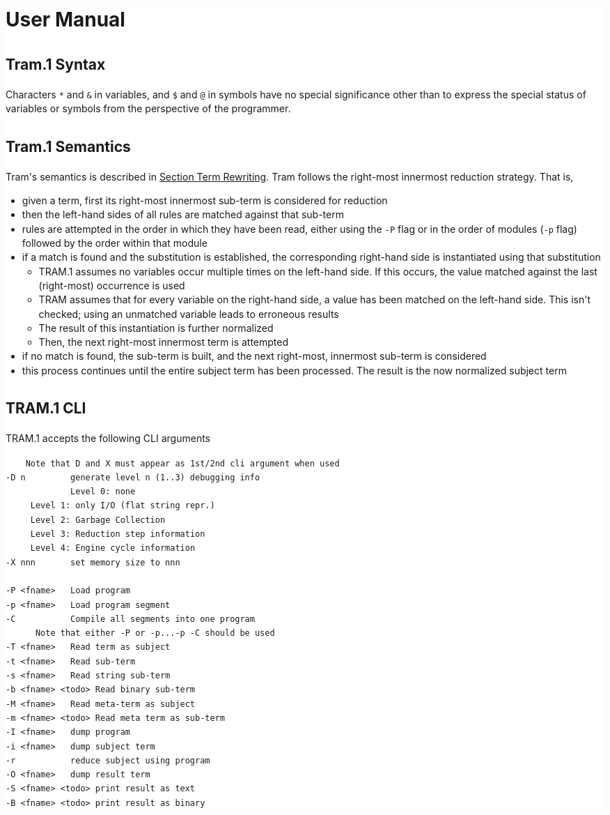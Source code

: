 # User Manual
## Tram.1 Syntax
Characters `*` and `&` in variables, and `$` and `@` in symbols have no special significance other than to express the special status of variables or symbols from the perspective of the programmer.

## Tram.1 Semantics
Tram's semantics is described in [Section Term Rewriting](https://www.minimalmagic.blog/trs/termrewriting/). Tram follows the right-most innermost reduction strategy. That is, 

* given a term, first its right-most innermost sub-term is considered for reduction
* then the left-hand sides of all rules are matched against that sub-term
* rules are attempted in the order in which they have been read, either using the `-P` flag or in the order of modules (`-p` flag) followed by the order within that module
* if a match is found and the substitution is established, the corresponding right-hand side is instantiated using that substitution
    * TRAM.1 assumes no variables occur multiple times on the left-hand side. If this occurs, the value matched against the last (right-most) occurrence is used
    * TRAM assumes that for every variable on the right-hand side, a value has been matched on the left-hand side. This isn't checked; using an unmatched variable leads to erroneous results
    * The result of this instantiation is further normalized
    * Then, the next right-most innermost term is attempted
* if no match is found, the sub-term is built, and the next right-most, innermost sub-term is considered
* this process continues until the entire subject term has been processed. The result is the now normalized subject term
## TRAM.1 CLI 
TRAM.1 accepts the following CLI arguments
```
    Note that D and X must appear as 1st/2nd cli argument when used
-D n         generate level n (1..3) debugging info
             Level 0: none
     Level 1: only I/O (flat string repr.)
     Level 2: Garbage Collection
     Level 3: Reduction step information
     Level 4: Engine cycle information
-X nnn       set memory size to nnn

-P <fname>   Load program
-p <fname>   Load program segment
-C           Compile all segments into one program
      Note that either -P or -p...-p -C should be used
-T <fname>   Read term as subject
-t <fname>   Read sub-term
-s <fname>   Read string sub-term
-b <fname> <todo> Read binary sub-term
-M <fname>   Read meta-term as subject
-m <fname> <todo> Read meta term as sub-term
-I <fname>   dump program
-i <fname>   dump subject term
-r           reduce subject using program
-O <fname>   dump result term
-S <fname> <todo> print result as text
-B <fname> <todo> print result as binary
```
